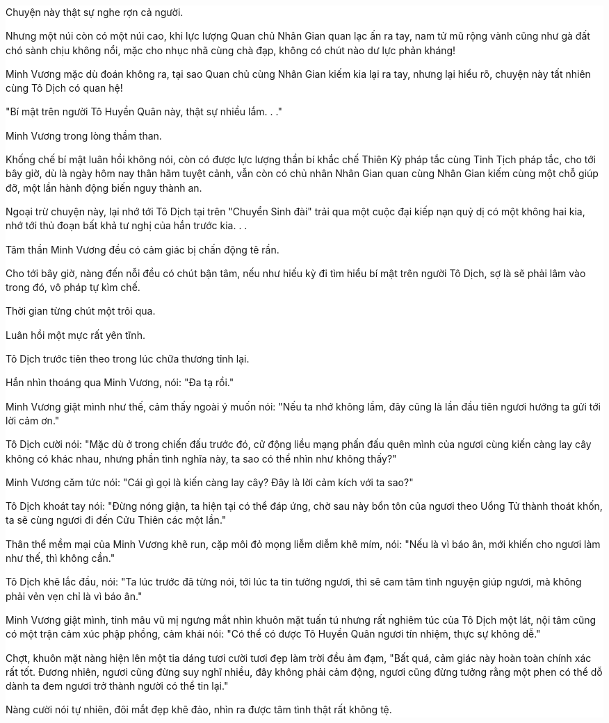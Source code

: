 Chuyện này thật sự nghe rợn cả người.

Nhưng một núi còn có một núi cao, khi lực lượng Quan chủ Nhân Gian quan lạc ấn ra tay, nam tử mũ rộng vành cũng như gà đất chó sành chịu không nổi, mặc cho nhục nhã cùng chà đạp, không có chút nào dư lực phản kháng!

Minh Vương mặc dù đoán không ra, tại sao Quan chủ cùng Nhân Gian kiếm kia lại ra tay, nhưng lại hiểu rõ, chuyện này tất nhiên cùng Tô Dịch có quan hệ!

"Bí mật trên người Tô Huyền Quân này, thật sự nhiều lắm. . ."

Minh Vương trong lòng thầm than.

Khống chế bí mật luân hồi không nói, còn có được lực lượng thần bí khắc chế Thiên Kỳ pháp tắc cùng Tinh Tịch pháp tắc, cho tới bây giờ, dù là ngày hôm nay thân hãm tuyệt cảnh, vẫn còn có chủ nhân Nhân Gian quan cùng Nhân Gian kiếm cùng một chỗ giúp đỡ, một lần hành động biến nguy thành an.

Ngoại trừ chuyện này, lại nhớ tới Tô Dịch tại trên "Chuyển Sinh đài" trải qua một cuộc đại kiếp nạn quỷ dị có một không hai kia, nhớ tới thủ đoạn bất khả tư nghị của hắn trước kia. . .

Tâm thần Minh Vương đều có cảm giác bị chấn động tê rần.

Cho tới bây giờ, nàng đến nỗi đều có chút bận tâm, nếu như hiếu kỳ đi tìm hiểu bí mật trên người Tô Dịch, sợ là sẽ phải lâm vào trong đó, vô pháp tự kìm chế.

Thời gian từng chút một trôi qua.

Luân hồi một mực rất yên tĩnh.

Tô Dịch trước tiên theo trong lúc chữa thương tỉnh lại.

Hắn nhìn thoáng qua Minh Vương, nói: "Đa tạ rồi."

Minh Vương giật mình như thế, cảm thấy ngoài ý muốn nói: "Nếu ta nhớ không lầm, đây cũng là lần đầu tiên ngươi hướng ta gửi tới lời cảm ơn."

Tô Dịch cười nói: "Mặc dù ở trong chiến đấu trước đó, cử động liều mạng phấn đấu quên mình của ngươi cùng kiến càng lay cây không có khác nhau, nhưng phần tình nghĩa này, ta sao có thể nhìn như không thấy?"

Minh Vương căm tức nói: "Cái gì gọi là kiến càng lay cây? Đây là lời cảm kích với ta sao?"

Tô Dịch khoát tay nói: "Đừng nóng giận, ta hiện tại có thể đáp ứng, chờ sau này bổn tôn của ngươi theo Uổng Tử thành thoát khốn, ta sẽ cùng ngươi đi đến Cửu Thiên các một lần."

Thân thể mềm mại của Minh Vương khẽ run, cặp môi đỏ mọng liễm diễm khẽ mím, nói: "Nếu là vì báo ân, mới khiến cho ngươi làm như thế, thì không cần."

Tô Dịch khẽ lắc đầu, nói: "Ta lúc trước đã từng nói, tới lúc ta tin tưởng ngươi, thì sẽ cam tâm tình nguyện giúp ngươi, mà không phải vẻn vẹn chỉ là vì báo ân."

Minh Vương giật mình, tinh mâu vũ mị ngưng mắt nhìn khuôn mặt tuấn tú nhưng rất nghiêm túc của Tô Dịch một lát, nội tâm cũng có một trận cảm xúc phập phồng, cảm khái nói: "Có thể có được Tô Huyền Quân ngươi tín nhiệm, thực sự không dễ."

Chợt, khuôn mặt nàng hiện lên một tia dáng tươi cười tươi đẹp làm trời đều ảm đạm, "Bất quá, cảm giác này hoàn toàn chính xác rất tốt. Đương nhiên, ngươi cũng đừng suy nghĩ nhiều, đây không phải cảm động, ngươi cũng đừng tưởng rằng một phen có thể dỗ dành ta đem ngươi trở thành người có thể tin lại."

Nàng cười nói tự nhiên, đôi mắt đẹp khẽ đảo, nhìn ra được tâm tình thật rất không tệ.
